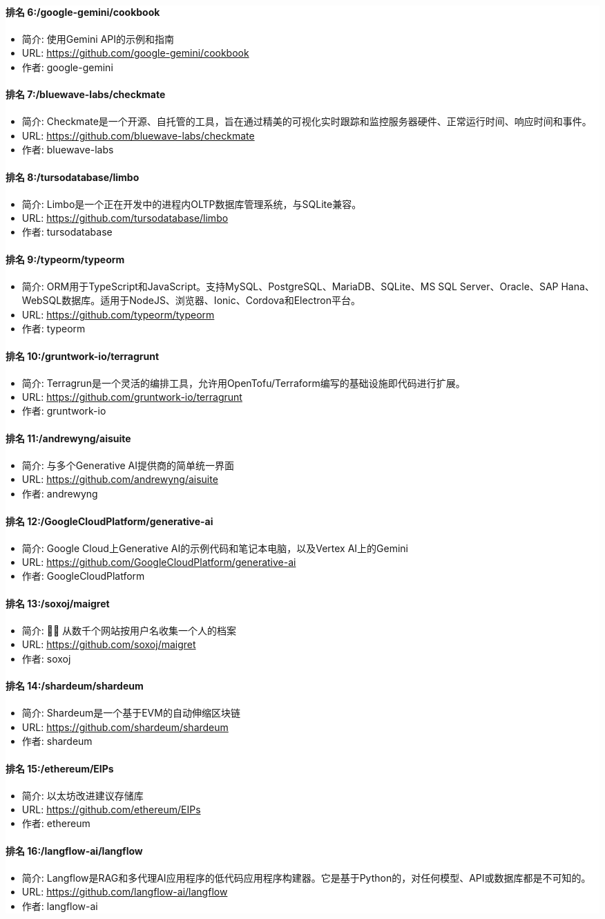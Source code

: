 #### 排名 6:/google-gemini/cookbook
- 简介: 使用Gemini API的示例和指南
- URL: https://github.com/google-gemini/cookbook
- 作者: google-gemini 

#### 排名 7:/bluewave-labs/checkmate
- 简介: Checkmate是一个开源、自托管的工具，旨在通过精美的可视化实时跟踪和监控服务器硬件、正常运行时间、响应时间和事件。
- URL: https://github.com/bluewave-labs/checkmate
- 作者: bluewave-labs 

#### 排名 8:/tursodatabase/limbo
- 简介: Limbo是一个正在开发中的进程内OLTP数据库管理系统，与SQLite兼容。
- URL: https://github.com/tursodatabase/limbo
- 作者: tursodatabase 

#### 排名 9:/typeorm/typeorm
- 简介: ORM用于TypeScript和JavaScript。支持MySQL、PostgreSQL、MariaDB、SQLite、MS SQL Server、Oracle、SAP Hana、WebSQL数据库。适用于NodeJS、浏览器、Ionic、Cordova和Electron平台。
- URL: https://github.com/typeorm/typeorm
- 作者: typeorm 

#### 排名 10:/gruntwork-io/terragrunt
- 简介: Terragrun是一个灵活的编排工具，允许用OpenTofu/Terraform编写的基础设施即代码进行扩展。
- URL: https://github.com/gruntwork-io/terragrunt
- 作者: gruntwork-io 

#### 排名 11:/andrewyng/aisuite
- 简介: 与多个Generative AI提供商的简单统一界面
- URL: https://github.com/andrewyng/aisuite
- 作者: andrewyng 

#### 排名 12:/GoogleCloudPlatform/generative-ai
- 简介: Google Cloud上Generative AI的示例代码和笔记本电脑，以及Vertex AI上的Gemini
- URL: https://github.com/GoogleCloudPlatform/generative-ai
- 作者: GoogleCloudPlatform 

#### 排名 13:/soxoj/maigret
- 简介: 🕵️‍♂️ 从数千个网站按用户名收集一个人的档案
- URL: https://github.com/soxoj/maigret
- 作者: soxoj 

#### 排名 14:/shardeum/shardeum
- 简介: Shardeum是一个基于EVM的自动伸缩区块链
- URL: https://github.com/shardeum/shardeum
- 作者: shardeum 

#### 排名 15:/ethereum/EIPs
- 简介: 以太坊改进建议存储库
- URL: https://github.com/ethereum/EIPs
- 作者: ethereum 

#### 排名 16:/langflow-ai/langflow
- 简介: Langflow是RAG和多代理AI应用程序的低代码应用程序构建器。它是基于Python的，对任何模型、API或数据库都是不可知的。
- URL: https://github.com/langflow-ai/langflow
- 作者: langflow-ai 

